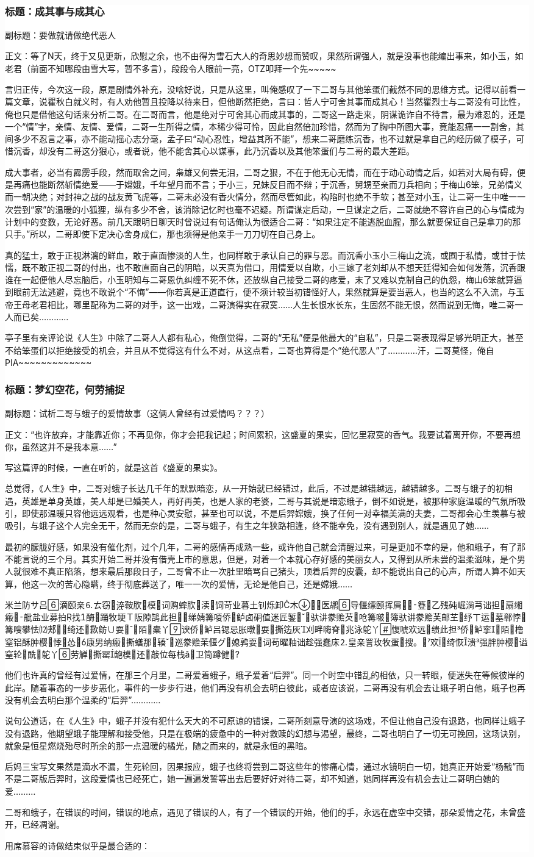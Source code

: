 
### 标题：成其事与成其心

副标题：要做就请做绝代恶人

正文：等了N天，终于又见更新，欣慰之余，也不由得为雪石大人的奇思妙想而赞叹，果然所谓强人，就是没事也能编出事来，如小玉，如老君（前面不知哪段由雪大写，暂不多言），段段令人眼前一亮，OTZ叩拜一个先~~~~~

言归正传，今次这一段，原是剧情外补充，没啥好说，只是从这里，叫俺感叹了一下二哥与其他笨蛋们截然不同的思维方式。记得以前看一篇文章，说瞿秋白就义时，有人劝他暂且投降以待来日，但他断然拒绝，言曰：哲人宁可舍其事而成其心！当然瞿烈士与二哥没有可比性，俺也只是借他这句话来分析二哥。在二哥而言，他是绝对宁可舍其心而成其事的，二哥这一路走来，阴谋诡诈自不待言，最为难忍的，还是一个“情”字，亲情、友情、爱情，二哥一生所得之情，本稀少得可怜，因此自然倍加珍惜，然而为了胸中所图大事，竟能忍痛一一割舍，其间多少不忍言之事，亦不能动摇心志分毫，孟子曰“动心忍性，增益其所不能”，想来二哥磨练沉香，也不过就是拿自己的经历做了模子，可惜沉香，却没有二哥这分狠心，或者说，他不能舍其心以谋事，此乃沉香以及其他笨蛋们与二哥的最大差距。

成大事者，必当有霹雳手段，然而取舍之间，枭雄又何尝无泪，二哥之狠，不在于他无心无情，而在于动心动情之后，如若对大局有碍，便是再痛也能断然斩情绝爱——于嫦娥，千年望月而不言；于小三，兄妹反目而不辩；于沉香，舅甥至亲而刀兵相向；于梅山6笨，兄弟情义而一朝决绝；对封神之战的战友黄飞虎等，二哥未必没有香火情分，然而尽管如此，构陷时也绝不手软；甚至对小玉，让二哥一生中唯一一次尝到“家”的温暖的小狐狸，纵有多少不舍，该消除记忆时也毫不迟疑。所谓谋定后动，一旦谋定之后，二哥就绝不容许自己的心与情成为计划中的变数，无论好恶。前几天跟明日聊天时曾说过有句话俺认为很适合二哥：“如果注定不能逃脱血腥，那么就要保证自己是拿刀的那只手。”所以，二哥即使下定决心舍身成仁，那也须得是他亲手一刀刀切在自己身上。

真的猛士，敢于正视淋漓的鲜血，敢于直面惨淡的人生，也同样敢于承认自己的罪与恶。而沉香小玉小三梅山之流，或囿于私情，或甘于怯懦，既不敢正视二哥的付出，也不敢直面自己的阴暗，以天真为借口，用情爱以自欺，小三嫁了老刘却从不想天廷得知会如何发落，沉香跟谁在一起便他人尽忘脑后，小玉明知与二哥恩仇纠缠不死不休，还放纵自己接受二哥的疼爱，末了又难以克制自己的仇怨，梅山6笨就算逼到眼前无法逃避，竟也不敢说个“不悔”——你若真是正道直行，便不须计较当初错怪好人，果然就算是要当恶人，也当的这么不入流，与玉帝王母老君相比，哪里配称为二哥的对手，这一出戏，二哥演得实在寂寞……人生长恨水长东，生固然不能无恨，然而说到无悔，唯二哥一人而已矣…………

亭子里有亲评论说《人生》中除了二哥人人都有私心，俺倒觉得，二哥的“无私”便是他最大的“自私”，只是二哥表现得足够光明正大，甚至不给笨蛋们以拒绝接受的机会，并且从不觉得这有什么不对，从这点看，二哥也算得是个“绝代恶人”了…………汗，二哥莫怪，俺自PIA~~~~~~~~~~~~~


### 标题：梦幻空花，何劳捕捉

副标题：试析二哥与蛾子的爱情故事（这俩人曾经有过爱情吗？？？）

正文：“也许放弃，才能靠近你；不再见你，你才会把我记起；时间累积，这盛夏的果实，回忆里寂寞的香气。我要试着离开你，不要再想你，虽然这并不是我本意……”

写这篇评的时候，一直在听的，就是这首《盛夏的果实》。

总觉得，《人生》中，二哥对蛾子长达几千年的默默暗恋，从一开始就已经错过，此后，不过是越错越远，越错越多。二哥与蛾子的初相遇，英雄是单身英雄，美人却是已婚美人，再好再美，也是人家的老婆，二哥与其说是暗恋蛾子，倒不如说是，被那种家庭温暖的气氛所吸引，即使那温暖只容他远远观看，也是种心灵安慰，甚至也可以说，不是后羿嫦娥，换了任何一对幸福美满的夫妻，二哥都会心生羡慕与被吸引，与蛾子这个人完全无干，然而无奈的是，二哥与蛾子，有生之年狭路相逢，终不能幸免，没有遇到别人，就是遇见了她……

最初的朦胧好感，如果没有催化剂，过个几年，二哥的感情再成熟一些，或许他自己就会清醒过来，可是更加不幸的是，他和蛾子，有了那不能言说的三个月。其实开始二哥并没有借壳上市的意思，但是，对着一个本就心存好感的美丽女人，又得到从所未尝的温柔滋味，是个男人就很难不真正陷落，想来最后那段日子，二哥曾不止一次肚里暗骂自己猪头，顶着后羿的皮囊，却不能说出自己的心声，所谓人算不如天算，他这一次的苦心隐瞒，终于彻底葬送了，唯一一次的爱情，无论是他自己，还是嫦娥……

米兰防サ吕滴颐亲⒍ㄊ窃谇鞍肷模词购蟀肷渎饲苛业暮土钊烁卸木５医鹕导偃缥颐挥屑簦乙残砘崛淌芎诎担扇缃瘢舭盐业募拍找酶踊牧埂Ｔ阪隙鹄此担绨婧篝嗄侨鲈卤硐值迷匠錾驮讲豢赡芡呛篝啵簿驮讲豢赡芙邮芏纾ㄒ运墓鄣悖篝嗖攀怯⑿郏绮还歉鲂∪耍陌橐丫谀侨鲈吕锶忌胀暾耍撕笾灰刈畔嗨脊兆泳鸵丫愎唬欢远缋此担侨鲈挛陌橹窒铝酥肿樱悸怂康男纳瘢撕蟮那辏巡豢赡茉偃グ媳鹑耍词苟曜釉诎趁强蠢床⒉皇亲詈玫牧蛋搜。欢绮恢溃强胖肿樱谥窒轮酰鸵丫劳觯撕罂龅模还敲位每栈ǎ卫筒蹲健?

他们也许真的曾经有过爱情，在那三个月里，二哥爱着蛾子，蛾子爱着“后羿”。同一个时空中错乱的相依，只一转眼，便迷失在等候彼岸的此岸。随着事态的一步步恶化，事件的一步步行进，他们再没有机会去明白彼此，或者应该说，二哥再没有机会去让蛾子明白他，蛾子也再没有机会去明白那个温柔的“后羿”…………

说句公道话，在《人生》中，蛾子并没有犯什么天大的不可原谅的错误，二哥所刻意导演的这场戏，不但让他自己没有退路，也同样让蛾子没有退路，他期望蛾子能理解和接受他，只是在极端的疲惫中的一种对救赎的幻想与渴望，最终，二哥也明白了一切无可挽回，这场诀别，就象是恒星燃烧殆尽时所余的那一点温暖的橘光，随之而来的，就是永恒的黑暗。

后妈三宝写文果然是滴水不漏，生死轮回，因果报应，蛾子也终将尝到二哥这些年的惨痛心情，通过水镜明白一切，她真正开始爱“杨戬”而不是二哥版后羿时，这段爱情也已经死亡，她一遍遍发誓等出去后要好好对待二哥，却不知道，她同样再没有机会去让二哥明白她的爱………

二哥和蛾子，在错误的时间，错误的地点，遇见了错误的人，有了一个错误的开始，他们的手，永远在虚空中交错，那朵爱情之花，未曾盛开，已经凋谢。

用席慕容的诗做结束似乎是最合适的：
